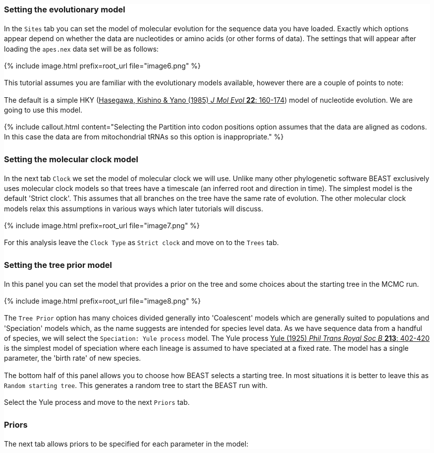 ### Setting the evolutionary model

In the `Sites` tab you can set the model of molecular evolution for the sequence data you have loaded. Exactly which options appear depend on whether the data are nucleotides or amino acids (or other forms of data). The settings that will appear after loading the `apes.nex` data set will be as follows:

{% include image.html prefix=root_url file="image6.png" %}

This tutorial assumes you are familiar with the evolutionary models available, however there are a couple of points to note:

The default is a simple HKY ([Hasegawa, Kishino & Yano (1985) *J Mol Evol* **22**: 160-174](https://www.ncbi.nlm.nih.gov/pubmed/3934395)) model of nucleotide evolution. We are going to use this model. 

{% include callout.html content="Selecting the Partition into codon positions option assumes that the data are aligned as codons. In this case the data are from mitochondrial tRNAs so this option is inappropriate." %}

### Setting the molecular clock model

In the next tab `Clock` we set the model of molecular clock we will use. Unlike many other phylogenetic software BEAST exclusively uses molecular clock models so that trees have a timescale (an inferred root and direction in time). The simplest model is the default 'Strict clock'. This assumes that all branches on the tree have the same rate of evolution. The other molecular clock models relax this assumptions in various ways which later tutorials will discuss.

{% include image.html prefix=root_url file="image7.png" %}

For this analysis leave the `Clock Type` as `Strict clock` and move on to the `Trees` tab.

### Setting the tree prior model

In this panel you can set the model that provides a prior on the tree and some choices about the starting tree in the MCMC run. 

{% include image.html prefix=root_url file="image8.png" %}

The `Tree Prior` option has many choices divided generally into 'Coalescent' models which are generally suited to populations and 'Speciation' models which, as the name suggests are intended for species level data. As we have sequence data from a handful of species, we will select the `Speciation: Yule process` model. The Yule process [Yule (1925) *Phil Trans Royal Soc B* **213**: 402-420](http://rstb.royalsocietypublishing.org/content/213/402-410/21) is the simplest model of speciation where each lineage is assumed to have speciated at a fixed rate. The model has a single parameter, the 'birth rate' of new species.

The bottom half of this panel allows you to choose how BEAST selects a starting tree. In most situations it is better to leave this as `Random starting tree`. This generates a random tree to start the BEAST run with. 

Select the Yule process and move to the next `Priors` tab.

### Priors

The next tab allows priors to be specified for each parameter in the model:
